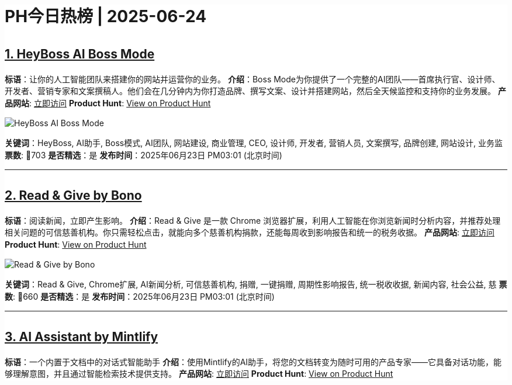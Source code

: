 # PH今日热榜 | 2025-06-24

## [1. HeyBoss AI Boss Mode](https://www.producthunt.com/posts/heyboss-ai-boss-mode?utm_campaign=producthunt-api&utm_medium=api-v2&utm_source=Application%3A+dailyhot+%28ID%3A+133367%29)
**标语**：让你的人工智能团队来搭建你的网站并运营你的业务。
**介绍**：Boss Mode为你提供了一个完整的AI团队——首席执行官、设计师、开发者、营销专家和文案撰稿人。他们会在几分钟内为你打造品牌、撰写文案、设计并搭建网站，然后全天候监控和支持你的业务发展。
**产品网站**: [立即访问](https://www.producthunt.com/r/QLQDQDD7MSKSQC?utm_campaign=producthunt-api&utm_medium=api-v2&utm_source=Application%3A+dailyhot+%28ID%3A+133367%29)
**Product Hunt**: [View on Product Hunt](https://www.producthunt.com/posts/heyboss-ai-boss-mode?utm_campaign=producthunt-api&utm_medium=api-v2&utm_source=Application%3A+dailyhot+%28ID%3A+133367%29)

![HeyBoss AI Boss Mode]()

**关键词**：HeyBoss, AI助手, Boss模式, AI团队, 网站建设, 商业管理, CEO, 设计师, 开发者, 营销人员, 文案撰写, 品牌创建, 网站设计, 业务监
**票数**: 🔺703
**是否精选**：是
**发布时间**：2025年06月23日 PM03:01 (北京时间)

---

## [2. Read & Give by Bono](https://www.producthunt.com/posts/read-give-by-bono?utm_campaign=producthunt-api&utm_medium=api-v2&utm_source=Application%3A+dailyhot+%28ID%3A+133367%29)
**标语**：阅读新闻，立即产生影响。
**介绍**：Read & Give 是一款 Chrome 浏览器扩展，利用人工智能在你浏览新闻时分析内容，并推荐处理相关问题的可信慈善机构。你只需轻松点击，就能向多个慈善机构捐款，还能每周收到影响报告和统一的税务收据。
**产品网站**: [立即访问](https://www.producthunt.com/r/DQGEGT7WW5WQJI?utm_campaign=producthunt-api&utm_medium=api-v2&utm_source=Application%3A+dailyhot+%28ID%3A+133367%29)
**Product Hunt**: [View on Product Hunt](https://www.producthunt.com/posts/read-give-by-bono?utm_campaign=producthunt-api&utm_medium=api-v2&utm_source=Application%3A+dailyhot+%28ID%3A+133367%29)

![Read & Give by Bono]()

**关键词**：Read & Give, Chrome扩展, AI新闻分析, 可信慈善机构, 捐赠, 一键捐赠, 周期性影响报告, 统一税收收据, 新闻内容, 社会公益, 慈
**票数**: 🔺660
**是否精选**：是
**发布时间**：2025年06月23日 PM03:01 (北京时间)

---

## [3. AI Assistant by Mintlify](https://www.producthunt.com/posts/ai-assistant-by-mintlify?utm_campaign=producthunt-api&utm_medium=api-v2&utm_source=Application%3A+dailyhot+%28ID%3A+133367%29)
**标语**：一个内置于文档中的对话式智能助手
**介绍**：使用Mintlify的AI助手，将您的文档转变为随时可用的产品专家——它具备对话功能，能够理解意图，并且通过智能检索技术提供支持。
**产品网站**: [立即访问](https://www.producthunt.com/r/WAD77WNDRDDIT3?utm_campaign=producthunt-api&utm_medium=api-v2&utm_source=Application%3A+dailyhot+%28ID%3A+133367%29)
**Product Hunt**: [View on Product Hunt](https://www.producthunt.com/posts/ai-assistant-by-mintlify?utm_campaign=producthunt-api&utm_medium=api-v2&utm_source=Application%3A+dailyhot+%28ID%3A+133367%29)
